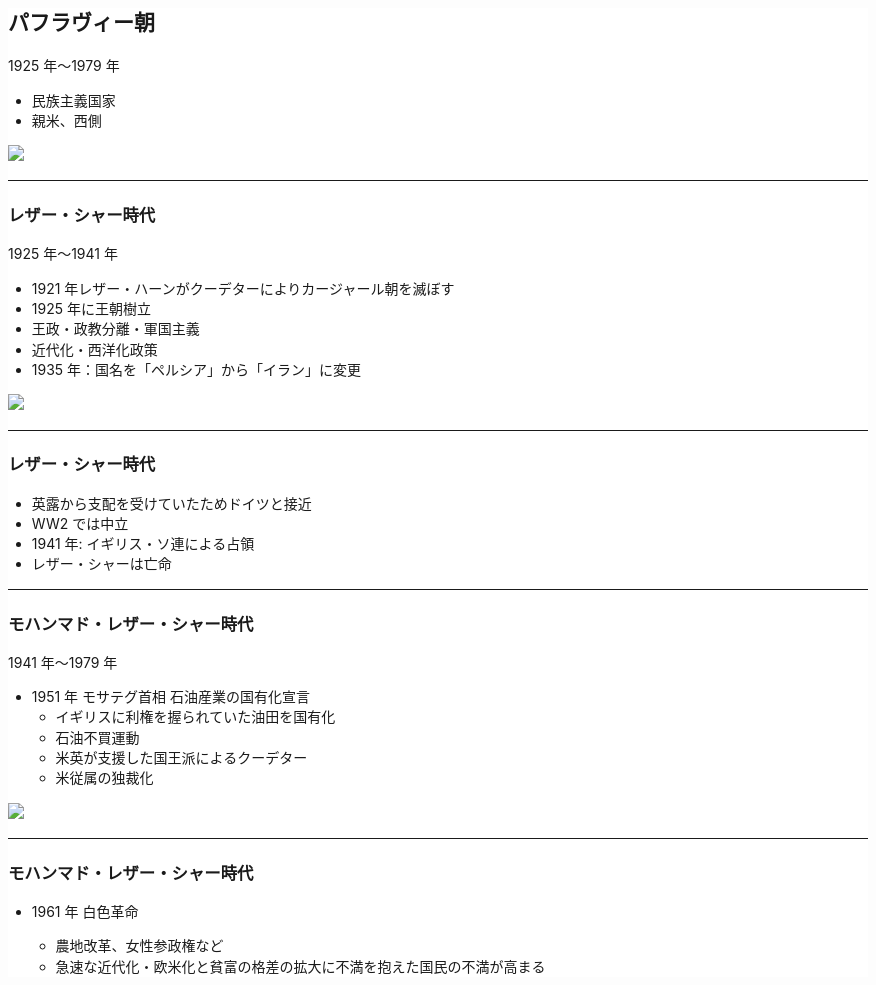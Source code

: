 
## パフラヴィー朝

1925 年〜1979 年

- 民族主義国家
- 親米、西側

<img src="https://upload.wikimedia.org/wikipedia/commons/thumb/f/fd/State_flag_of_Iran_%281964%E2%80%931980%29.svg/250px-State_flag_of_Iran_%281964%E2%80%931980%29.svg.png" width="200" />

---

### レザー・シャー時代

1925 年〜1941 年

- 1921 年レザー・ハーンがクーデターによりカージャール朝を滅ぼす
- 1925 年に王朝樹立
- 王政・政教分離・軍国主義
- 近代化・西洋化政策
- 1935 年：国名を「ペルシア」から「イラン」に変更

<img src="https://cdn.weblio.jp/e7/redirect?dictCode=WKPJA&url=https%3A%2F%2Fupload.wikimedia.org%2Fwikipedia%2Fcommons%2Fthumb%2F6%2F65%2FReza_shah_uniform.jpg%2F200px-Reza_shah_uniform.jpg" width="160" />

---

### レザー・シャー時代

- 英露から支配を受けていたためドイツと接近
- WW2 では中立
- 1941 年: イギリス・ソ連による占領
- レザー・シャーは亡命

---

### モハンマド・レザー・シャー時代

1941 年〜1979 年

- 1951 年 モサテグ首相 石油産業の国有化宣言
  - イギリスに利権を握られていた油田を国有化
  - 石油不買運動
  - 米英が支援した国王派によるクーデター
  - 米従属の独裁化

<img src="https://upload.wikimedia.org/wikipedia/commons/thumb/6/6c/Shah_Mohammad_Reza_Pahlavi%2C_1973.jpg/500px-Shah_Mohammad_Reza_Pahlavi%2C_1973.jpg" width="200" />

---

### モハンマド・レザー・シャー時代

- 1961 年 白色革命

  - 農地改革、女性参政権など
  - 急速な近代化・欧米化と貧富の格差の拡大に不満を抱えた国民の不満が高まる
